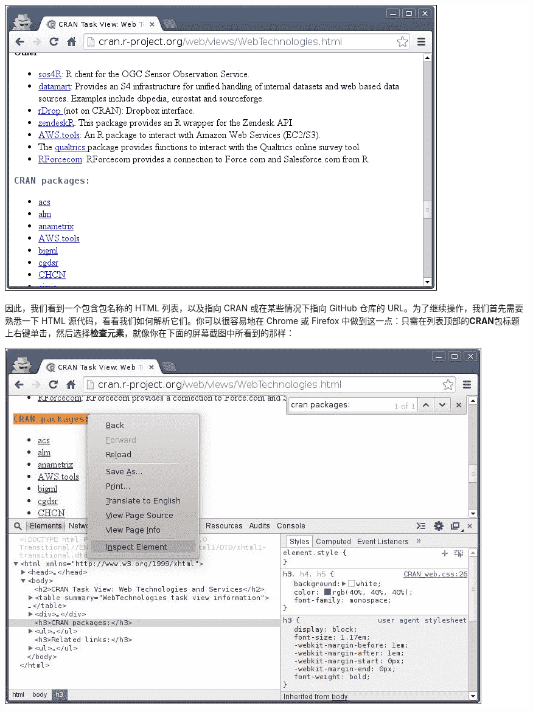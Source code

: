 ![从其他在线来源抓取数据](img/2028OS_02_07.jpg)

因此，我们看到一个包含包名称的 HTML 列表，以及指向 CRAN 或在某些情况下指向 GitHub 仓库的 URL。为了继续操作，我们首先需要熟悉一下 HTML 源代码，看看我们如何解析它们。你可以很容易地在 Chrome 或 Firefox 中做到这一点：只需在列表顶部的**CRAN**包标题上右键单击，然后选择**检查元素**，就像你在下面的屏幕截图中所看到的那样：

![从其他在线来源抓取数据](img/2028OS_02_08.jpg)
